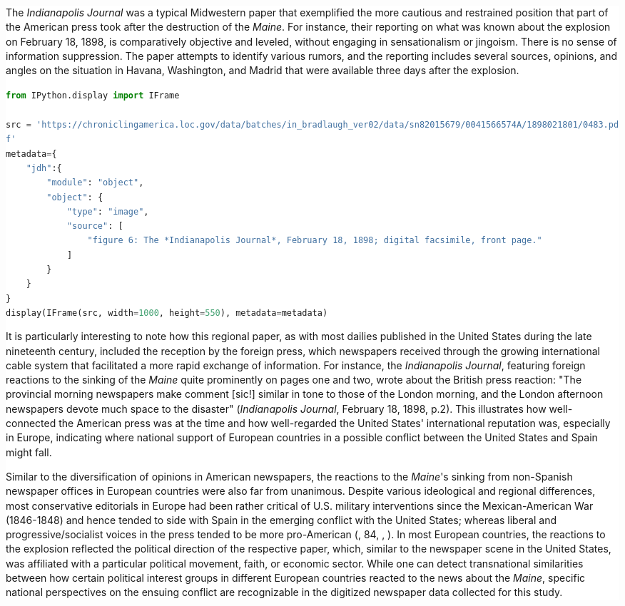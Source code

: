 
The *Indianapolis Journal* was a typical Midwestern paper that exemplified the more cautious and restrained position that part of the American press took after the destruction of the *Maine*. For instance, their reporting on what was known about the explosion on February 18, 1898, is comparatively objective and leveled, without engaging in sensationalism or jingoism. There is no sense of information suppression. The paper attempts to identify various rumors, and the reporting includes several sources, opinions, and angles on the situation in Havana, Washington, and Madrid that were available three days after the explosion.

```python description="The *Indianapolis Journal*, February 18, 1898; digital facsimile, front page." tags=["figure-6"]
from IPython.display import IFrame

src = 'https://chroniclingamerica.loc.gov/data/batches/in_bradlaugh_ver02/data/sn82015679/0041566574A/1898021801/0483.pdf'
metadata={
    "jdh":{
        "module": "object",
        "object": {
            "type": "image",
            "source": [
                "figure 6: The *Indianapolis Journal*, February 18, 1898; digital facsimile, front page."
            ]
        }
    }
}
display(IFrame(src, width=1000, height=550), metadata=metadata)
```

It is particularly interesting to note how this regional paper, as with most dailies published in the United States during the late nineteenth century, included the reception by the foreign press, which newspapers received through the growing international cable system that facilitated a more rapid exchange of information. For instance, the *Indianapolis Journal*, featuring foreign reactions to the sinking of the *Maine* quite prominently on pages one and two, wrote about the British press reaction: "The provincial morning newspapers make comment [sic!] similar in tone to those of the London morning, and the London afternoon newspapers devote much space to the disaster" (*Indianapolis Journal*, February 18, 1898, p.2). This illustrates how well-connected the American press was at the time and how well-regarded the United States' international reputation was, especially in Europe, indicating where national support of European countries in a possible conflict between the United States and Spain might fall.




Similar to the diversification of opinions in American newspapers, the reactions to the *Maine*'s sinking from non-Spanish newspaper offices in European countries were also far from unanimous. Despite various ideological and regional differences, most conservative editorials in Europe had been rather critical of U.S. military interventions since the Mexican-American War (1846-1848) and hence tended to side with Spain in the emerging conflict with the United States; whereas liberal and progressive/socialist voices in the press tended to be more pro-American (<cite data-cite="6095605/BLSHWQQ2"></cite>, 84, <cite data-cite="6095605/9BE9UPNJ"></cite>, <cite data-cite="6095605/E3FNKKMA"></cite>). In most European countries, the reactions to the explosion reflected the political direction of the respective paper, which, similar to the newspaper scene in the United States, was affiliated with a particular political movement, faith, or economic sector. While one can detect transnational similarities between how certain political interest groups in different European countries reacted to the news about the *Maine*, specific national perspectives on the ensuing conflict are recognizable in the digitized newspaper data collected for this study.
